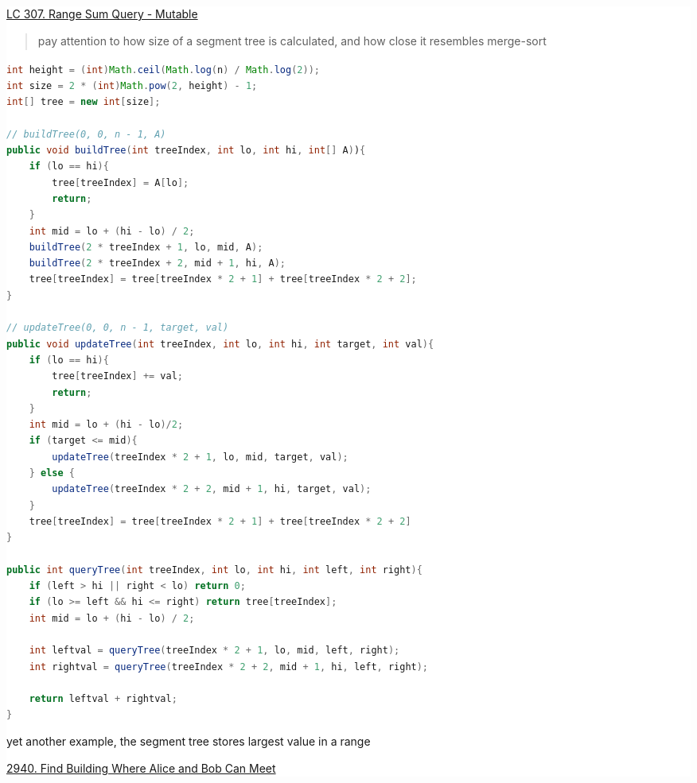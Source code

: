 [LC 307. Range Sum Query - Mutable](https://leetcode.com/problems/range-sum-query-mutable/)

> pay attention to how size of a segment tree is calculated, and how close it resembles merge-sort

```java
int height = (int)Math.ceil(Math.log(n) / Math.log(2));
int size = 2 * (int)Math.pow(2, height) - 1;
int[] tree = new int[size];

// buildTree(0, 0, n - 1, A)
public void buildTree(int treeIndex, int lo, int hi, int[] A)){
    if (lo == hi){
        tree[treeIndex] = A[lo];
        return;
    }
    int mid = lo + (hi - lo) / 2;
    buildTree(2 * treeIndex + 1, lo, mid, A);
    buildTree(2 * treeIndex + 2, mid + 1, hi, A);
    tree[treeIndex] = tree[treeIndex * 2 + 1] + tree[treeIndex * 2 + 2];
}

// updateTree(0, 0, n - 1, target, val)
public void updateTree(int treeIndex, int lo, int hi, int target, int val){
    if (lo == hi){
        tree[treeIndex] += val;
        return;
    }
    int mid = lo + (hi - lo)/2;
    if (target <= mid){
        updateTree(treeIndex * 2 + 1, lo, mid, target, val);
    } else {
        updateTree(treeIndex * 2 + 2, mid + 1, hi, target, val);
    }
    tree[treeIndex] = tree[treeIndex * 2 + 1] + tree[treeIndex * 2 + 2]
}

public int queryTree(int treeIndex, int lo, int hi, int left, int right){
    if (left > hi || right < lo) return 0;
    if (lo >= left && hi <= right) return tree[treeIndex];
    int mid = lo + (hi - lo) / 2;

    int leftval = queryTree(treeIndex * 2 + 1, lo, mid, left, right);
    int rightval = queryTree(treeIndex * 2 + 2, mid + 1, hi, left, right);

    return leftval + rightval;
}

```


yet another example, the segment tree stores largest value in a range

[2940. Find Building Where Alice and Bob Can Meet](https://leetcode.com/problems/find-building-where-alice-and-bob-can-mee)
